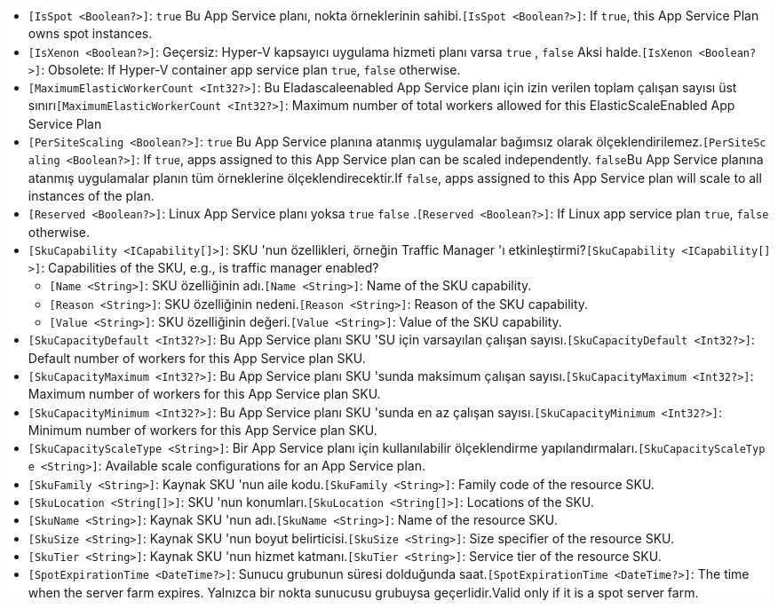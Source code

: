   - <span data-ttu-id="a1355-161">`[IsSpot <Boolean?>]`: <code>true</code> Bu App Service planı, nokta örneklerinin sahibi.</span><span class="sxs-lookup"><span data-stu-id="a1355-161">`[IsSpot <Boolean?>]`: If <code>true</code>, this App Service Plan owns spot instances.</span></span>
  - <span data-ttu-id="a1355-162">`[IsXenon <Boolean?>]`: Geçersiz: Hyper-V kapsayıcı uygulama hizmeti planı varsa <code>true</code> , <code>false</code> Aksi halde.</span><span class="sxs-lookup"><span data-stu-id="a1355-162">`[IsXenon <Boolean?>]`: Obsolete: If Hyper-V container app service plan <code>true</code>, <code>false</code> otherwise.</span></span>
  - <span data-ttu-id="a1355-163">`[MaximumElasticWorkerCount <Int32?>]`: Bu Eladascaleenabled App Service planı için izin verilen toplam çalışan sayısı üst sınırı</span><span class="sxs-lookup"><span data-stu-id="a1355-163">`[MaximumElasticWorkerCount <Int32?>]`: Maximum number of total workers allowed for this ElasticScaleEnabled App Service Plan</span></span>
  - <span data-ttu-id="a1355-164">`[PerSiteScaling <Boolean?>]`: <code>true</code> Bu App Service planına atanmış uygulamalar bağımsız olarak ölçeklendirilemez.</span><span class="sxs-lookup"><span data-stu-id="a1355-164">`[PerSiteScaling <Boolean?>]`: If <code>true</code>, apps assigned to this App Service plan can be scaled independently.</span></span>         <span data-ttu-id="a1355-165"><code>false</code>Bu App Service planına atanmış uygulamalar planın tüm örneklerine ölçeklendirecektir.</span><span class="sxs-lookup"><span data-stu-id="a1355-165">If <code>false</code>, apps assigned to this App Service plan will scale to all instances of the plan.</span></span>
  - <span data-ttu-id="a1355-166">`[Reserved <Boolean?>]`: Linux App Service planı yoksa <code>true</code> <code>false</code> .</span><span class="sxs-lookup"><span data-stu-id="a1355-166">`[Reserved <Boolean?>]`: If Linux app service plan <code>true</code>, <code>false</code> otherwise.</span></span>
  - <span data-ttu-id="a1355-167">`[SkuCapability <ICapability[]>]`: SKU 'nun özellikleri, örneğin Traffic Manager 'ı etkinleştirmi?</span><span class="sxs-lookup"><span data-stu-id="a1355-167">`[SkuCapability <ICapability[]>]`: Capabilities of the SKU, e.g., is traffic manager enabled?</span></span>
    - <span data-ttu-id="a1355-168">`[Name <String>]`: SKU özelliğinin adı.</span><span class="sxs-lookup"><span data-stu-id="a1355-168">`[Name <String>]`: Name of the SKU capability.</span></span>
    - <span data-ttu-id="a1355-169">`[Reason <String>]`: SKU özelliğinin nedeni.</span><span class="sxs-lookup"><span data-stu-id="a1355-169">`[Reason <String>]`: Reason of the SKU capability.</span></span>
    - <span data-ttu-id="a1355-170">`[Value <String>]`: SKU özelliğinin değeri.</span><span class="sxs-lookup"><span data-stu-id="a1355-170">`[Value <String>]`: Value of the SKU capability.</span></span>
  - <span data-ttu-id="a1355-171">`[SkuCapacityDefault <Int32?>]`: Bu App Service planı SKU 'SU için varsayılan çalışan sayısı.</span><span class="sxs-lookup"><span data-stu-id="a1355-171">`[SkuCapacityDefault <Int32?>]`: Default number of workers for this App Service plan SKU.</span></span>
  - <span data-ttu-id="a1355-172">`[SkuCapacityMaximum <Int32?>]`: Bu App Service planı SKU 'sunda maksimum çalışan sayısı.</span><span class="sxs-lookup"><span data-stu-id="a1355-172">`[SkuCapacityMaximum <Int32?>]`: Maximum number of workers for this App Service plan SKU.</span></span>
  - <span data-ttu-id="a1355-173">`[SkuCapacityMinimum <Int32?>]`: Bu App Service planı SKU 'sunda en az çalışan sayısı.</span><span class="sxs-lookup"><span data-stu-id="a1355-173">`[SkuCapacityMinimum <Int32?>]`: Minimum number of workers for this App Service plan SKU.</span></span>
  - <span data-ttu-id="a1355-174">`[SkuCapacityScaleType <String>]`: Bir App Service planı için kullanılabilir ölçeklendirme yapılandırmaları.</span><span class="sxs-lookup"><span data-stu-id="a1355-174">`[SkuCapacityScaleType <String>]`: Available scale configurations for an App Service plan.</span></span>
  - <span data-ttu-id="a1355-175">`[SkuFamily <String>]`: Kaynak SKU 'nun aile kodu.</span><span class="sxs-lookup"><span data-stu-id="a1355-175">`[SkuFamily <String>]`: Family code of the resource SKU.</span></span>
  - <span data-ttu-id="a1355-176">`[SkuLocation <String[]>]`: SKU 'nun konumları.</span><span class="sxs-lookup"><span data-stu-id="a1355-176">`[SkuLocation <String[]>]`: Locations of the SKU.</span></span>
  - <span data-ttu-id="a1355-177">`[SkuName <String>]`: Kaynak SKU 'nun adı.</span><span class="sxs-lookup"><span data-stu-id="a1355-177">`[SkuName <String>]`: Name of the resource SKU.</span></span>
  - <span data-ttu-id="a1355-178">`[SkuSize <String>]`: Kaynak SKU 'nun boyut belirticisi.</span><span class="sxs-lookup"><span data-stu-id="a1355-178">`[SkuSize <String>]`: Size specifier of the resource SKU.</span></span>
  - <span data-ttu-id="a1355-179">`[SkuTier <String>]`: Kaynak SKU 'nun hizmet katmanı.</span><span class="sxs-lookup"><span data-stu-id="a1355-179">`[SkuTier <String>]`: Service tier of the resource SKU.</span></span>
  - <span data-ttu-id="a1355-180">`[SpotExpirationTime <DateTime?>]`: Sunucu grubunun süresi dolduğunda saat.</span><span class="sxs-lookup"><span data-stu-id="a1355-180">`[SpotExpirationTime <DateTime?>]`: The time when the server farm expires.</span></span> <span data-ttu-id="a1355-181">Yalnızca bir nokta sunucusu grubuysa geçerlidir.</span><span class="sxs-lookup"><span data-stu-id="a1355-181">Valid only if it is a spot server farm.</span></span>